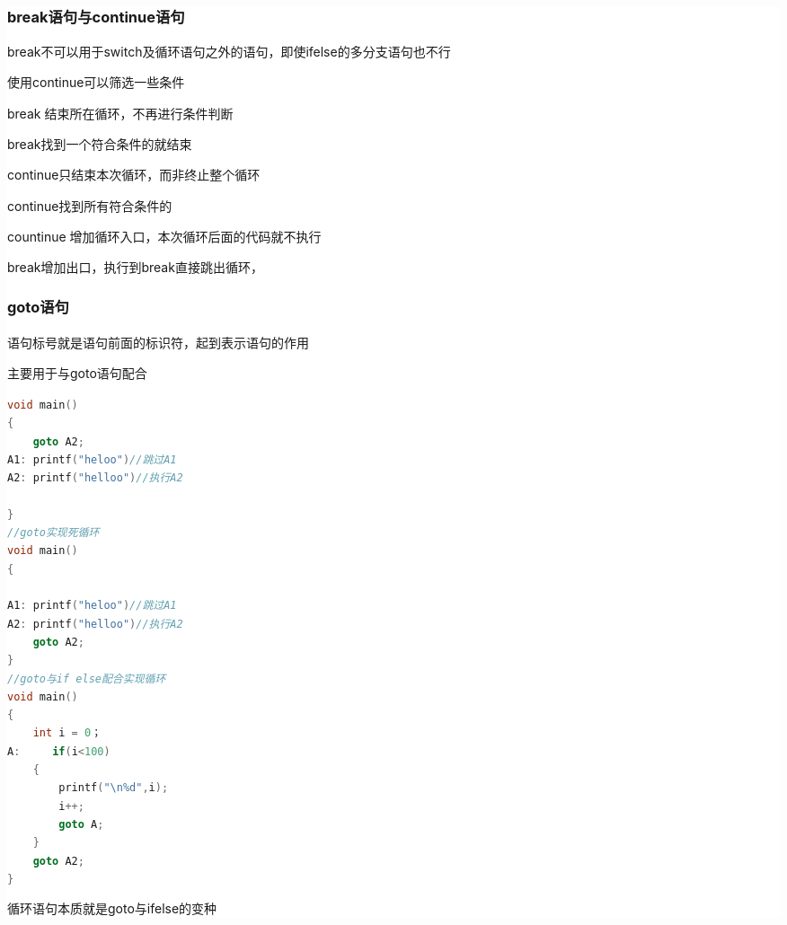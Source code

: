### break语句与continue语句

break不可以用于switch及循环语句之外的语句，即使ifelse的多分支语句也不行

使用continue可以筛选一些条件

break 结束所在循环，不再进行条件判断

break找到一个符合条件的就结束

continue只结束本次循环，而非终止整个循环

continue找到所有符合条件的

countinue 增加循环入口，本次循环后面的代码就不执行

break增加出口，执行到break直接跳出循环，



### goto语句

语句标号就是语句前面的标识符，起到表示语句的作用

主要用于与goto语句配合

```c
void main()
{
    goto A2;
A1: printf("heloo")//跳过A1
A2:	printf("helloo")//执行A2
    
}
//goto实现死循环
void main()
{
  
A1: printf("heloo")//跳过A1
A2:	printf("helloo")//执行A2
    goto A2;  
}
//goto与if else配合实现循环
void main()
{
 	int i = 0；
A:     if(i<100)
    {
        printf("\n%d",i);
        i++;
        goto A;
    }
    goto A2;  
}
```

循环语句本质就是goto与ifelse的变种
